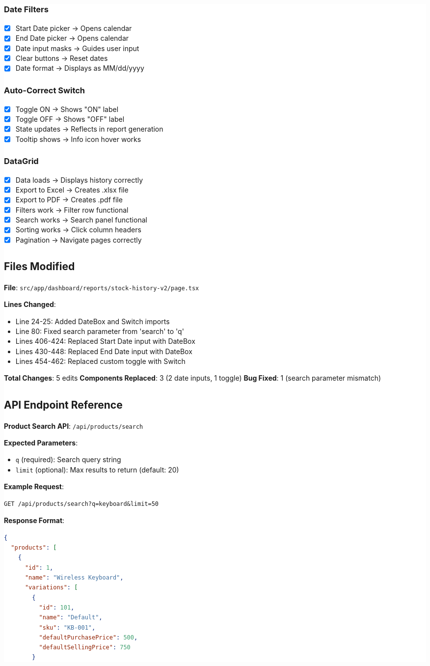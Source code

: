 ### Date Filters
- [x] Start Date picker → Opens calendar
- [x] End Date picker → Opens calendar
- [x] Date input masks → Guides user input
- [x] Clear buttons → Reset dates
- [x] Date format → Displays as MM/dd/yyyy

### Auto-Correct Switch
- [x] Toggle ON → Shows "ON" label
- [x] Toggle OFF → Shows "OFF" label
- [x] State updates → Reflects in report generation
- [x] Tooltip shows → Info icon hover works

### DataGrid
- [x] Data loads → Displays history correctly
- [x] Export to Excel → Creates .xlsx file
- [x] Export to PDF → Creates .pdf file
- [x] Filters work → Filter row functional
- [x] Search works → Search panel functional
- [x] Sorting works → Click column headers
- [x] Pagination → Navigate pages correctly

## Files Modified

**File**: `src/app/dashboard/reports/stock-history-v2/page.tsx`

**Lines Changed**:
- Line 24-25: Added DateBox and Switch imports
- Line 80: Fixed search parameter from 'search' to 'q'
- Lines 406-424: Replaced Start Date input with DateBox
- Lines 430-448: Replaced End Date input with DateBox
- Lines 454-462: Replaced custom toggle with Switch

**Total Changes**: 5 edits
**Components Replaced**: 3 (2 date inputs, 1 toggle)
**Bug Fixed**: 1 (search parameter mismatch)

## API Endpoint Reference

**Product Search API**: `/api/products/search`

**Expected Parameters**:
- `q` (required): Search query string
- `limit` (optional): Max results to return (default: 20)

**Example Request**:
```
GET /api/products/search?q=keyboard&limit=50
```

**Response Format**:
```json
{
  "products": [
    {
      "id": 1,
      "name": "Wireless Keyboard",
      "variations": [
        {
          "id": 101,
          "name": "Default",
          "sku": "KB-001",
          "defaultPurchasePrice": 500,
          "defaultSellingPrice": 750
        }
```